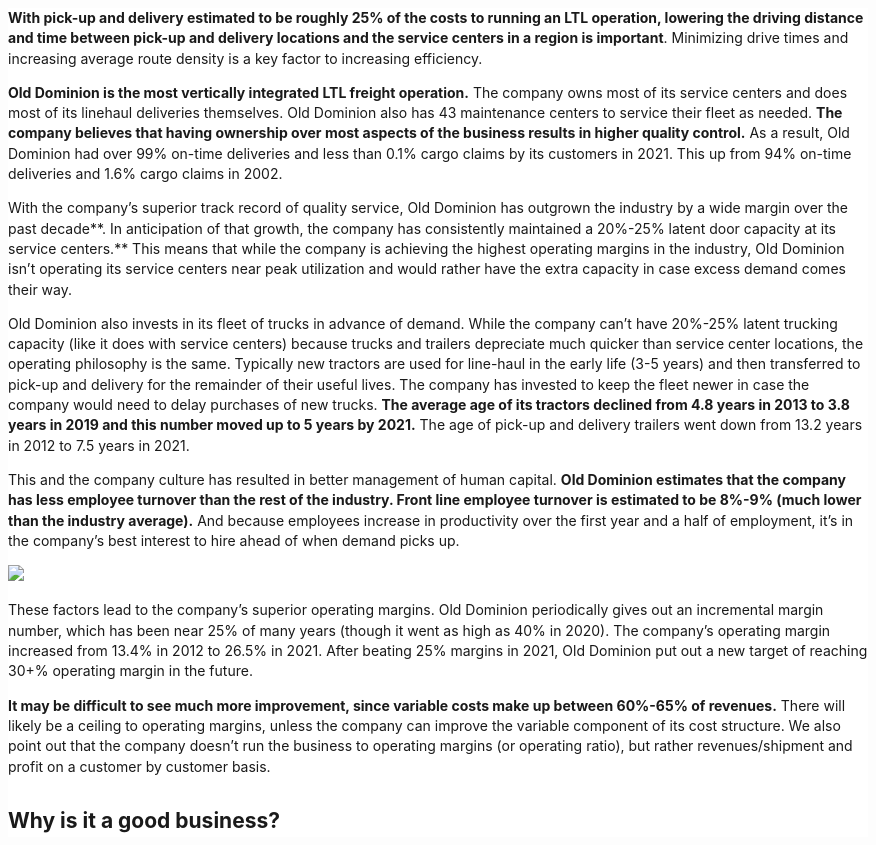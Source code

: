 **With pick-up and delivery estimated to be roughly 25% of the costs to running an LTL operation, lowering the driving distance and time between pick-up and delivery locations and the service centers in a region is important**. Minimizing drive times and increasing average route density is a key factor to increasing efficiency.

**Old Dominion is the most vertically integrated LTL freight operation.** The company owns most of its service centers and does most of its linehaul deliveries themselves. Old Dominion also has 43 maintenance centers to service their fleet as needed. **The company believes that having ownership over most aspects of the business results in higher quality control.** As a result, Old Dominion had over 99% on-time deliveries and less than 0.1% cargo claims by its customers in 2021. This up from 94% on-time deliveries and 1.6% cargo claims in 2002.

With the company’s superior track record of quality service, Old Dominion has outgrown the industry by a wide margin over the past decade**. In anticipation of that growth, the company has consistently maintained a 20%-25% latent door capacity at its service centers.** This means that while the company is achieving the highest operating margins in the industry, Old Dominion isn’t operating its service centers near peak utilization and would rather have the extra capacity in case excess demand comes their way.

Old Dominion also invests in its fleet of trucks in advance of demand. While the company can’t have 20%-25% latent trucking capacity (like it does with service centers) because trucks and trailers depreciate much quicker than service center locations, the operating philosophy is the same. Typically new tractors are used for line-haul in the early life (3-5 years) and then transferred to pick-up and delivery for the remainder of their useful lives. The company has invested to keep the fleet newer in case the company would need to delay purchases of new trucks. **The average age of its tractors declined from 4.8 years in 2013 to 3.8 years in 2019 and this number moved up to 5 years by 2021.** The age of pick-up and delivery trailers went down from 13.2 years in 2012 to 7.5 years in 2021.

This and the company culture has resulted in better management of human capital. **Old Dominion estimates that the company has less employee turnover than the rest of the industry. Front line employee turnover is estimated to be 8%-9% (much lower than the industry average).** And because employees increase in productivity over the first year and a half of employment, it’s in the company’s best interest to hire ahead of when demand picks up.

[![](https://substackcdn.com/image/fetch/w_1456,c_limit,f_auto,q_auto:good,fl_progressive:steep/https%3A%2F%2Fbucketeer-e05bbc84-baa3-437e-9518-adb32be77984.s3.amazonaws.com%2Fpublic%2Fimages%2F1a670bce-250e-4e00-a20f-505b5647209e_800x450.png)](https://substackcdn.com/image/fetch/f_auto,q_auto:good,fl_progressive:steep/https%3A%2F%2Fbucketeer-e05bbc84-baa3-437e-9518-adb32be77984.s3.amazonaws.com%2Fpublic%2Fimages%2F1a670bce-250e-4e00-a20f-505b5647209e_800x450.png)

These factors lead to the company’s superior operating margins. Old Dominion periodically gives out an incremental margin number, which has been near 25% of many years (though it went as high as 40% in 2020). The company’s operating margin increased from 13.4% in 2012 to 26.5% in 2021. After beating 25% margins in 2021, Old Dominion put out a new target of reaching 30+% operating margin in the future.

**It may be difficult to see much more improvement, since variable costs make up between 60%-65% of revenues.** There will likely be a ceiling to operating margins, unless the company can improve the variable component of its cost structure. We also point out that the company doesn’t run the business to operating margins (or operating ratio), but rather revenues/shipment and profit on a customer by customer basis.

## Why is it a good business?
